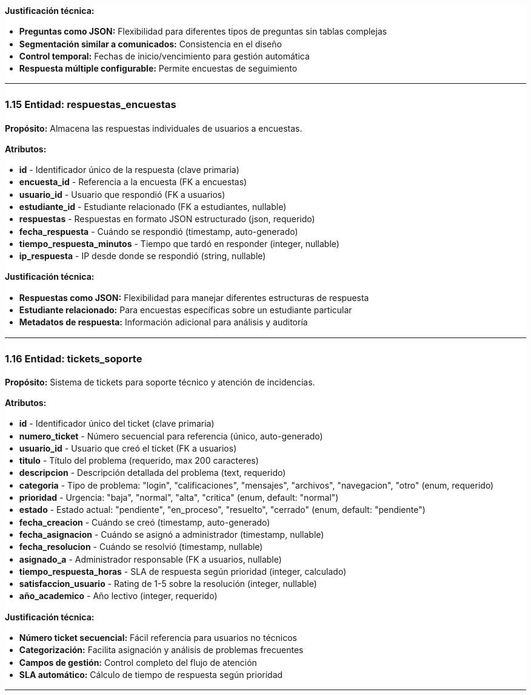 **Justificación técnica:**
- **Preguntas como JSON:** Flexibilidad para diferentes tipos de preguntas sin tablas complejas
- **Segmentación similar a comunicados:** Consistencia en el diseño
- **Control temporal:** Fechas de inicio/vencimiento para gestión automática
- **Respuesta múltiple configurable:** Permite encuestas de seguimiento

---

### **1.15 Entidad: respuestas_encuestas**
**Propósito:** Almacena las respuestas individuales de usuarios a encuestas.

**Atributos:**
- **id** - Identificador único de la respuesta (clave primaria)
- **encuesta_id** - Referencia a la encuesta (FK a encuestas)
- **usuario_id** - Usuario que respondió (FK a usuarios)
- **estudiante_id** - Estudiante relacionado (FK a estudiantes, nullable)
- **respuestas** - Respuestas en formato JSON estructurado (json, requerido)
- **fecha_respuesta** - Cuándo se respondió (timestamp, auto-generado)
- **tiempo_respuesta_minutos** - Tiempo que tardó en responder (integer, nullable)
- **ip_respuesta** - IP desde donde se respondió (string, nullable)

**Justificación técnica:**
- **Respuestas como JSON:** Flexibilidad para manejar diferentes estructuras de respuesta
- **Estudiante relacionado:** Para encuestas específicas sobre un estudiante particular
- **Metadatos de respuesta:** Información adicional para análisis y auditoría

---

### **1.16 Entidad: tickets_soporte**
**Propósito:** Sistema de tickets para soporte técnico y atención de incidencias.

**Atributos:**
- **id** - Identificador único del ticket (clave primaria)
- **numero_ticket** - Número secuencial para referencia (único, auto-generado)
- **usuario_id** - Usuario que creó el ticket (FK a usuarios)
- **titulo** - Título del problema (requerido, max 200 caracteres)
- **descripcion** - Descripción detallada del problema (text, requerido)
- **categoria** - Tipo de problema: "login", "calificaciones", "mensajes", "archivos", "navegacion", "otro" (enum, requerido)
- **prioridad** - Urgencia: "baja", "normal", "alta", "critica" (enum, default: "normal")
- **estado** - Estado actual: "pendiente", "en_proceso", "resuelto", "cerrado" (enum, default: "pendiente")
- **fecha_creacion** - Cuándo se creó (timestamp, auto-generado)
- **fecha_asignacion** - Cuándo se asignó a administrador (timestamp, nullable)
- **fecha_resolucion** - Cuándo se resolvió (timestamp, nullable)
- **asignado_a** - Administrador responsable (FK a usuarios, nullable)
- **tiempo_respuesta_horas** - SLA de respuesta según prioridad (integer, calculado)
- **satisfaccion_usuario** - Rating de 1-5 sobre la resolución (integer, nullable)
- **año_academico** - Año lectivo (integer, requerido)

**Justificación técnica:**
- **Número ticket secuencial:** Fácil referencia para usuarios no técnicos
- **Categorización:** Facilita asignación y análisis de problemas frecuentes
- **Campos de gestión:** Control completo del flujo de atención
- **SLA automático:** Cálculo de tiempo de respuesta según prioridad

---